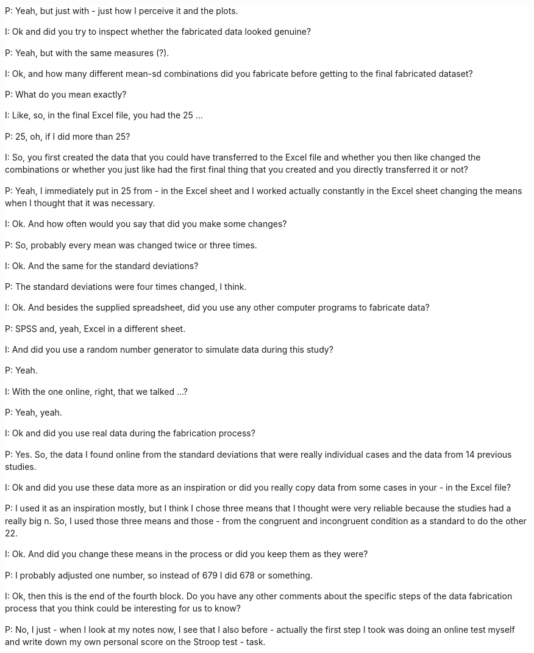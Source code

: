 P: Yeah, but just with - just how I perceive it and the plots.

I: Ok and did you try to inspect whether the fabricated data looked genuine?

P: Yeah, but with the same measures (?).

I: Ok, and how many different mean-sd combinations did you fabricate before getting to the final fabricated dataset?

P: What do you mean exactly?

I: Like, so, in the final Excel file, you had the 25 ...

P: 25, oh, if I did more than 25?

I: So, you first created the data that you could have transferred to the Excel file and whether you then like changed the combinations or whether you just like had the first final thing that you created and you directly transferred it or not?

P: Yeah, I immediately put in 25 from - in the Excel sheet and I worked actually constantly in the Excel sheet changing the means when I thought that it was necessary.

I: Ok. And how often would you say that did you make some changes?

P: So, probably every mean was changed twice or three times.

I: Ok. And the same for the standard deviations?

P: The standard deviations were four times changed, I think.

I: Ok. And besides the supplied spreadsheet, did you use any other computer programs to fabricate data?

P: SPSS and, yeah, Excel in a different sheet.

I: And did you use a random number generator to simulate data during this study?

P: Yeah.

I: With the one online, right, that we talked …?

P: Yeah, yeah.

I: Ok and did you use real data during the fabrication process?

P: Yes. So, the data I found online from the standard deviations that were really individual cases and the data from 14 previous studies.

I: Ok and did you use these data more as an inspiration or did you really copy data from some cases in your - in the Excel file?

P: I used it as an inspiration mostly, but I think I chose three means that I thought were very reliable because the studies had a really big n. So, I used those three means and those - from the congruent and incongruent condition as a standard to do the other 22.

I: Ok. And did you change these means in the process or did you keep them as they were?

P: I probably adjusted one number, so instead of 679 I did 678 or something.

I: Ok, then this is the end of the fourth block. Do you have any other comments about the specific steps of the data fabrication process that you think could be interesting for us to know? 

P: No, I just - when I look at my notes now, I see that I also before - actually the first step I took was doing an online test myself and write down my own personal score on the Stroop test - task.
